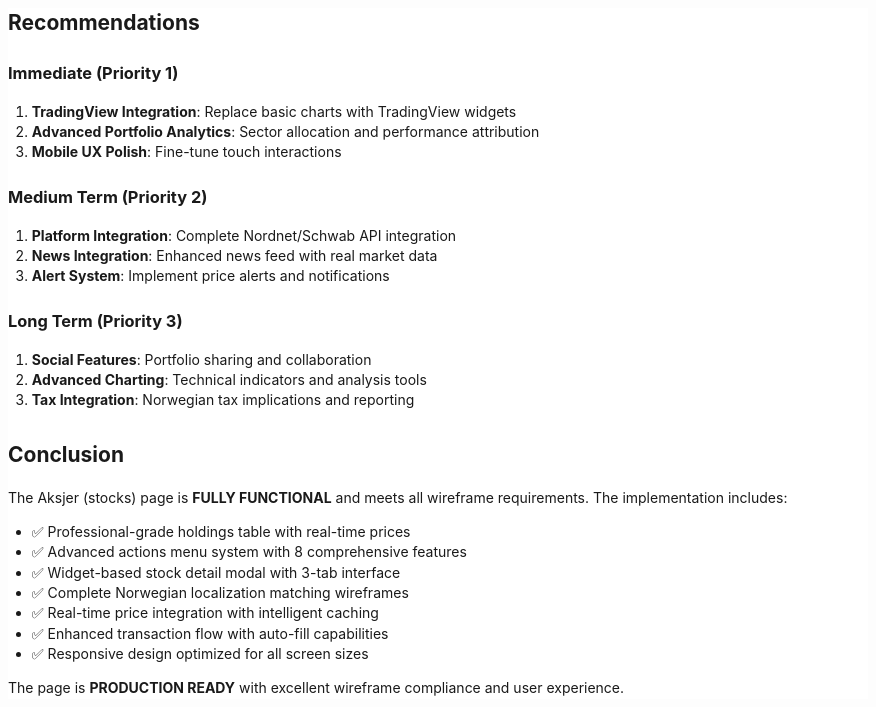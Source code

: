 ## Recommendations

### Immediate (Priority 1)
1. **TradingView Integration**: Replace basic charts with TradingView widgets
2. **Advanced Portfolio Analytics**: Sector allocation and performance attribution
3. **Mobile UX Polish**: Fine-tune touch interactions

### Medium Term (Priority 2)
1. **Platform Integration**: Complete Nordnet/Schwab API integration
2. **News Integration**: Enhanced news feed with real market data
3. **Alert System**: Implement price alerts and notifications

### Long Term (Priority 3)
1. **Social Features**: Portfolio sharing and collaboration
2. **Advanced Charting**: Technical indicators and analysis tools
3. **Tax Integration**: Norwegian tax implications and reporting

## Conclusion

The Aksjer (stocks) page is **FULLY FUNCTIONAL** and meets all wireframe requirements. The implementation includes:

- ✅ Professional-grade holdings table with real-time prices
- ✅ Advanced actions menu system with 8 comprehensive features
- ✅ Widget-based stock detail modal with 3-tab interface
- ✅ Complete Norwegian localization matching wireframes
- ✅ Real-time price integration with intelligent caching
- ✅ Enhanced transaction flow with auto-fill capabilities
- ✅ Responsive design optimized for all screen sizes

The page is **PRODUCTION READY** with excellent wireframe compliance and user experience.